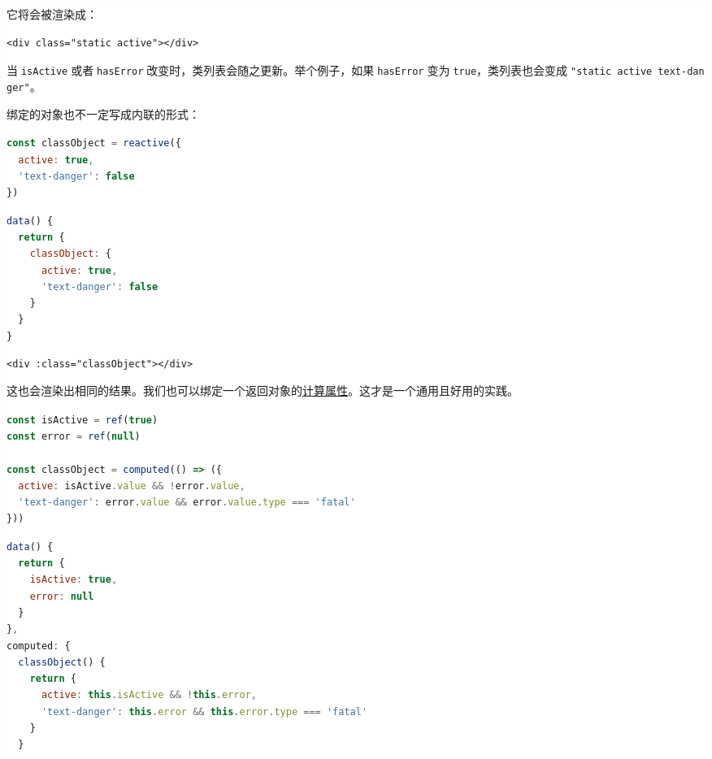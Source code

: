它将会被渲染成：

```vue-html
<div class="static active"></div>
```

当 `isActive` 或者 `hasError` 改变时，类列表会随之更新。举个例子，如果 `hasError` 变为 `true`，类列表也会变成 `"static active text-danger"`。

绑定的对象也不一定写成内联的形式：

<div class="composition-api">

```js
const classObject = reactive({
  active: true,
  'text-danger': false
})
```

</div>

<div class="options-api">

```js
data() {
  return {
    classObject: {
      active: true,
      'text-danger': false
    }
  }
}
```

</div>

```vue-html
<div :class="classObject"></div>
```

这也会渲染出相同的结果。我们也可以绑定一个返回对象的[计算属性](./computed)。这才是一个通用且好用的实践。

<div class="composition-api">

```js
const isActive = ref(true)
const error = ref(null)

const classObject = computed(() => ({
  active: isActive.value && !error.value,
  'text-danger': error.value && error.value.type === 'fatal'
}))
```

</div>

<div class="options-api">

```js
data() {
  return {
    isActive: true,
    error: null
  }
},
computed: {
  classObject() {
    return {
      active: this.isActive && !this.error,
      'text-danger': this.error && this.error.type === 'fatal'
    }
  }
```